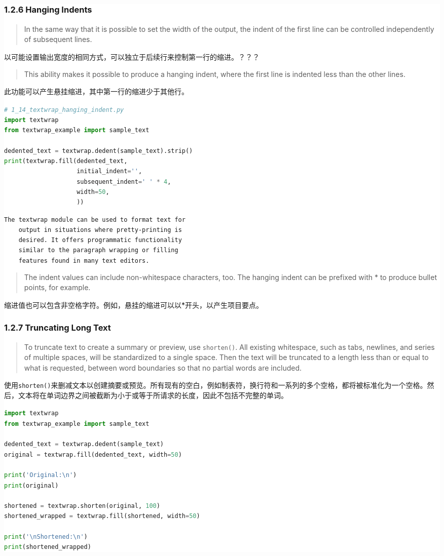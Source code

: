 
### 1.2.6 Hanging Indents

> In the same way that it is possible to set the width of the output, the indent of the first line can be controlled independently of subsequent lines.

以可能设置输出宽度的相同方式，可以独立于后续行来控制第一行的缩进。？？？


> This ability makes it possible to produce a hanging indent, where the first line is indented 
less than the other lines.

此功能可以产生悬挂缩进，其中第一行的缩进少于其他行。


```python
# 1_14_textwrap_hanging_indent.py
import textwrap
from textwrap_example import sample_text

dedented_text = textwrap.dedent(sample_text).strip()
print(textwrap.fill(dedented_text,
                    initial_indent='', 
                    subsequent_indent=' ' * 4, 
                    width=50,
                    ))
```

```text
The textwrap module can be used to format text for
    output in situations where pretty-printing is
    desired. It offers programmatic functionality
    similar to the paragraph wrapping or filling
    features found in many text editors.
```

> The indent values can include non-whitespace characters, too. The hanging indent can be prefixed with * to produce bullet points, for example.

缩进值也可以包含非空格字符。例如，悬挂的缩进可以以*开头，以产生项目要点。


### 1.2.7 Truncating Long Text

> To truncate text to create a summary or preview, use `shorten()`. All existing whitespace, such as tabs, newlines, and series of multiple spaces, will be standardized to a single space. Then the text will be truncated to a length less than or equal to what is requested, between word boundaries so that no partial words are included.

使用`shorten()`来删减文本以创建摘要或预览。所有现有的空白，例如制表符，换行符和一系列的多个空格，都将被标准化为一个空格。然后，文本将在单词边界之间被截断为小于或等于所请求的长度，因此不包括不完整的单词。



```python
import textwrap
from textwrap_example import sample_text

dedented_text = textwrap.dedent(sample_text)
original = textwrap.fill(dedented_text, width=50)

print('Original:\n')
print(original)

shortened = textwrap.shorten(original, 100)
shortened_wrapped = textwrap.fill(shortened, width=50)

print('\nShortened:\n')
print(shortened_wrapped)
```
